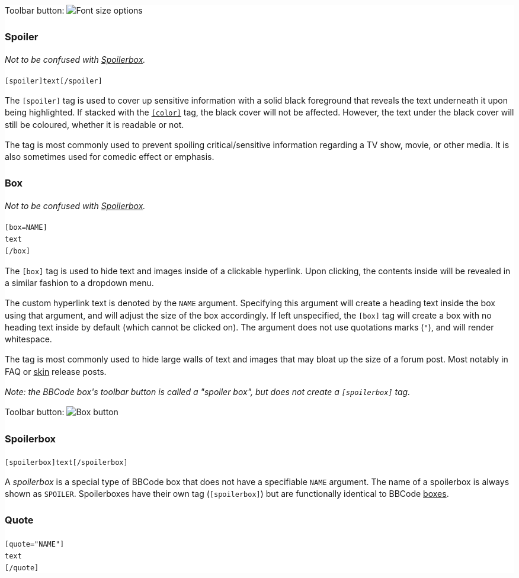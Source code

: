 Toolbar button: ![Font size options](img/font-size.png "Font size")

### Spoiler

*Not to be confused with [Spoilerbox](#spoilerbox).*

```
[spoiler]text[/spoiler]
```

The `[spoiler]` tag is used to cover up sensitive information with a solid black foreground that reveals the text underneath it upon being highlighted. If stacked with the [`[color]`](#color) tag, the black cover will not be affected. However, the text under the black cover will still be coloured, whether it is readable or not.

The tag is most commonly used to prevent spoiling critical/sensitive information regarding a TV show, movie, or other media. It is also sometimes used for comedic effect or emphasis.

### Box

*Not to be confused with [Spoilerbox](#spoilerbox).*

```
[box=NAME]
text
[/box]
```

The `[box]` tag is used to hide text and images inside of a clickable hyperlink. Upon clicking, the contents inside will be revealed in a similar fashion to a dropdown menu.

The custom hyperlink text is denoted by the `NAME` argument. Specifying this argument will create a heading text inside the box using that argument, and will adjust the size of the box accordingly. If left unspecified, the `[box]` tag will create a box with no heading text inside by default (which cannot be clicked on). The argument does not use quotations marks (`"`), and will render whitespace.

The tag is most commonly used to hide large walls of text and images that may bloat up the size of a forum post. Most notably in FAQ or [skin](/wiki/Skinning) release posts.

*Note: the BBCode box's toolbar button is called a "spoiler box", but does not create a `[spoilerbox]` tag.*

Toolbar button: ![Box button](img/spoilerbox.png "Box")

### Spoilerbox

```
[spoilerbox]text[/spoilerbox]
```

A *spoilerbox* is a special type of BBCode box that does not have a specifiable `NAME` argument. The name of a spoilerbox is always shown as `SPOILER`. Spoilerboxes have their own tag (`[spoilerbox]`) but are functionally identical to BBCode [boxes](#box).

### Quote

```
[quote="NAME"]
text
[/quote]
```
